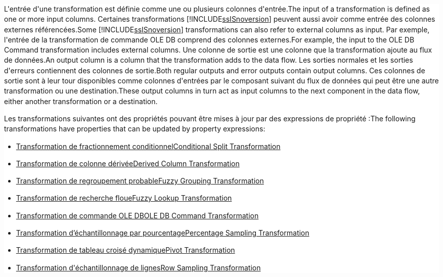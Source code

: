  <span data-ttu-id="45605-203">L'entrée d'une transformation est définie comme une ou plusieurs colonnes d'entrée.</span><span class="sxs-lookup"><span data-stu-id="45605-203">The input of a transformation is defined as one or more input columns.</span></span> <span data-ttu-id="45605-204">Certaines transformations [!INCLUDE[ssISnoversion](../../../includes/ssisnoversion-md.md)] peuvent aussi avoir comme entrée des colonnes externes référencées.</span><span class="sxs-lookup"><span data-stu-id="45605-204">Some [!INCLUDE[ssISnoversion](../../../includes/ssisnoversion-md.md)] transformations can also refer to external columns as input.</span></span> <span data-ttu-id="45605-205">Par exemple, l'entrée de la transformation de commande OLE DB comprend des colonnes externes.</span><span class="sxs-lookup"><span data-stu-id="45605-205">For example, the input to the OLE DB Command transformation includes external columns.</span></span> <span data-ttu-id="45605-206">Une colonne de sortie est une colonne que la transformation ajoute au flux de données.</span><span class="sxs-lookup"><span data-stu-id="45605-206">An output column is a column that the transformation adds to the data flow.</span></span> <span data-ttu-id="45605-207">Les sorties normales et les sorties d'erreurs contiennent des colonnes de sortie.</span><span class="sxs-lookup"><span data-stu-id="45605-207">Both regular outputs and error outputs contain output columns.</span></span> <span data-ttu-id="45605-208">Ces colonnes de sortie sont à leur tour disponibles comme colonnes d'entrées par le composant suivant du flux de données qui peut être une autre transformation ou une destination.</span><span class="sxs-lookup"><span data-stu-id="45605-208">These output columns in turn act as input columns to the next component in the data flow, either another transformation or a destination.</span></span>  
  
 <span data-ttu-id="45605-209">Les transformations suivantes ont des propriétés pouvant être mises à jour par des expressions de propriété :</span><span class="sxs-lookup"><span data-stu-id="45605-209">The following transformations have properties that can be updated by property expressions:</span></span>  
  
-   [<span data-ttu-id="45605-210">Transformation de fractionnement conditionnel</span><span class="sxs-lookup"><span data-stu-id="45605-210">Conditional Split Transformation</span></span>](transformations/conditional-split-transformation.md)  
  
-   [<span data-ttu-id="45605-211">Transformation de colonne dérivée</span><span class="sxs-lookup"><span data-stu-id="45605-211">Derived Column Transformation</span></span>](transformations/derived-column-transformation.md)  
  
-   [<span data-ttu-id="45605-212">Transformation de regroupement probable</span><span class="sxs-lookup"><span data-stu-id="45605-212">Fuzzy Grouping Transformation</span></span>](transformations/fuzzy-grouping-transformation.md)  
  
-   [<span data-ttu-id="45605-213">Transformation de recherche floue</span><span class="sxs-lookup"><span data-stu-id="45605-213">Fuzzy Lookup Transformation</span></span>](transformations/lookup-transformation.md)  
  
-   [<span data-ttu-id="45605-214">Transformation de commande OLE DB</span><span class="sxs-lookup"><span data-stu-id="45605-214">OLE DB Command Transformation</span></span>](transformations/ole-db-command-transformation.md)  
  
-   [<span data-ttu-id="45605-215">Transformation d’échantillonnage par pourcentage</span><span class="sxs-lookup"><span data-stu-id="45605-215">Percentage Sampling Transformation</span></span>](transformations/percentage-sampling-transformation.md)  
  
-   [<span data-ttu-id="45605-216">Transformation de tableau croisé dynamique</span><span class="sxs-lookup"><span data-stu-id="45605-216">Pivot Transformation</span></span>](transformations/pivot-transformation.md)  
  
-   [<span data-ttu-id="45605-217">Transformation d'échantillonnage de lignes</span><span class="sxs-lookup"><span data-stu-id="45605-217">Row Sampling Transformation</span></span>](transformations/row-sampling-transformation.md)  
  
